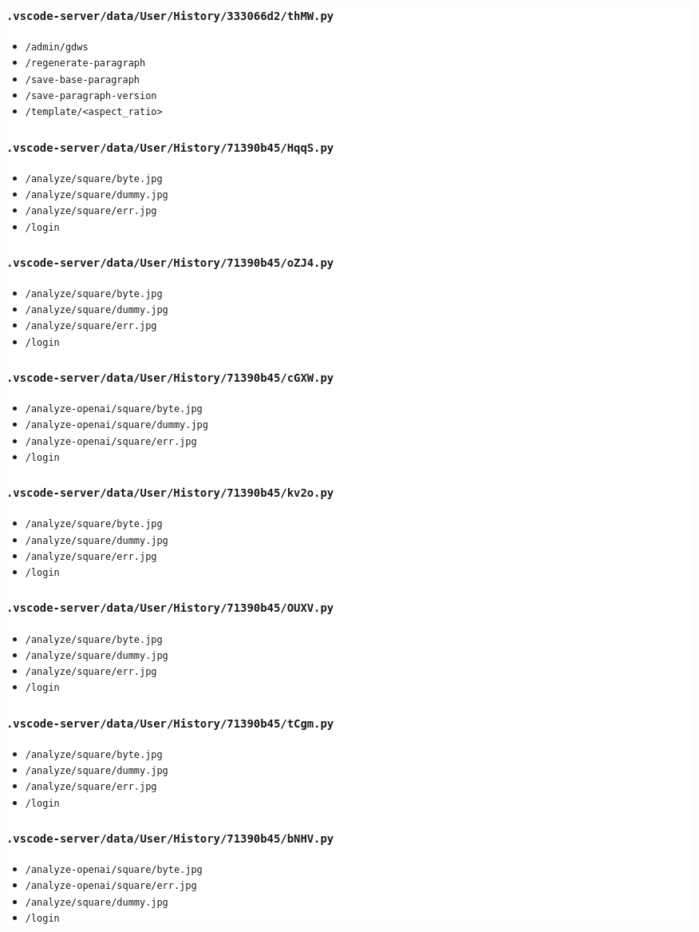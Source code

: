 ### `.vscode-server/data/User/History/333066d2/thMW.py`
- `/admin/gdws`
- `/regenerate-paragraph`
- `/save-base-paragraph`
- `/save-paragraph-version`
- `/template/<aspect_ratio>`

### `.vscode-server/data/User/History/71390b45/HqqS.py`
- `/analyze/square/byte.jpg`
- `/analyze/square/dummy.jpg`
- `/analyze/square/err.jpg`
- `/login`

### `.vscode-server/data/User/History/71390b45/oZJ4.py`
- `/analyze/square/byte.jpg`
- `/analyze/square/dummy.jpg`
- `/analyze/square/err.jpg`
- `/login`

### `.vscode-server/data/User/History/71390b45/cGXW.py`
- `/analyze-openai/square/byte.jpg`
- `/analyze-openai/square/dummy.jpg`
- `/analyze-openai/square/err.jpg`
- `/login`

### `.vscode-server/data/User/History/71390b45/kv2o.py`
- `/analyze/square/byte.jpg`
- `/analyze/square/dummy.jpg`
- `/analyze/square/err.jpg`
- `/login`

### `.vscode-server/data/User/History/71390b45/OUXV.py`
- `/analyze/square/byte.jpg`
- `/analyze/square/dummy.jpg`
- `/analyze/square/err.jpg`
- `/login`

### `.vscode-server/data/User/History/71390b45/tCgm.py`
- `/analyze/square/byte.jpg`
- `/analyze/square/dummy.jpg`
- `/analyze/square/err.jpg`
- `/login`

### `.vscode-server/data/User/History/71390b45/bNHV.py`
- `/analyze-openai/square/byte.jpg`
- `/analyze-openai/square/err.jpg`
- `/analyze/square/dummy.jpg`
- `/login`
